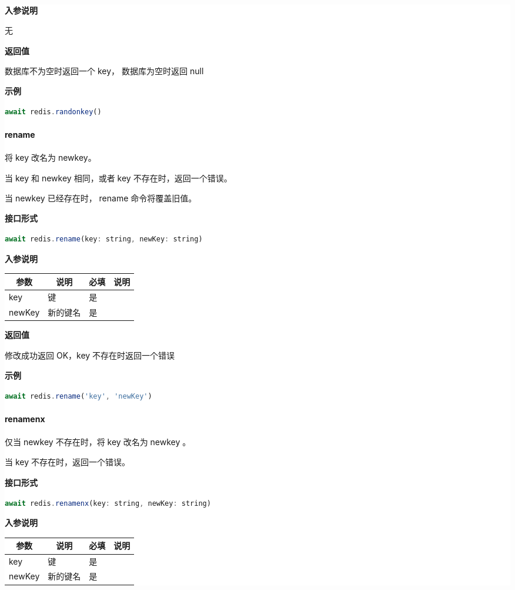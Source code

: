 **入参说明**

无

**返回值**

数据库不为空时返回一个 key， 数据库为空时返回 null

**示例**

```js
await redis.randonkey()
```

#### rename

将 key 改名为 newkey。

当 key 和 newkey 相同，或者 key 不存在时，返回一个错误。

当 newkey 已经存在时， rename 命令将覆盖旧值。

**接口形式**

```js
await redis.rename(key: string, newKey: string)
```

**入参说明**

|参数	|说明	|必填	|说明	|
|--		|--		|--		|--		|
|key	|键		|是		|			|
|newKey	|新的键名		|是		|			|

**返回值**

修改成功返回 OK，key 不存在时返回一个错误

**示例**

```js
await redis.rename('key', 'newKey')
```

#### renamenx

仅当 newkey 不存在时，将 key 改名为 newkey 。

当 key 不存在时，返回一个错误。

**接口形式**

```js
await redis.renamenx(key: string, newKey: string)
```

**入参说明**

|参数	|说明	|必填	|说明	|
|--		|--		|--		|--		|
|key	|键		|是		|			|
|newKey	|新的键名		|是		|			|
